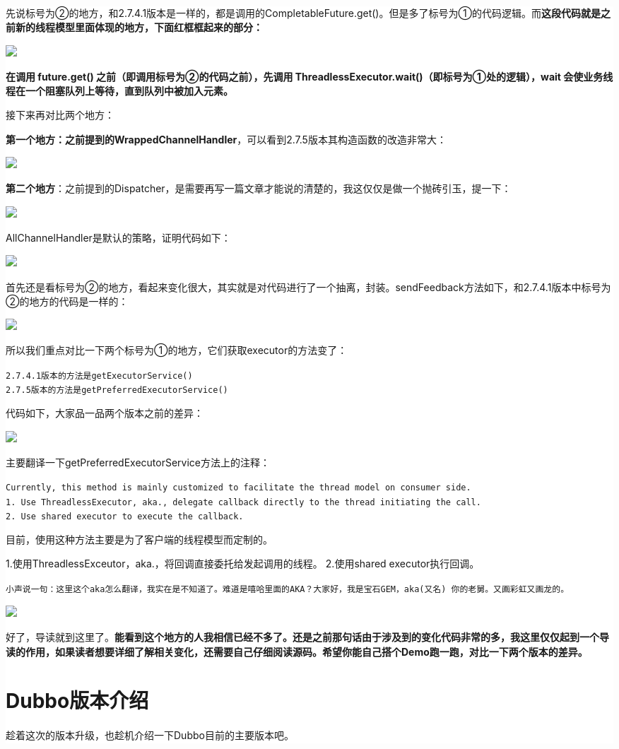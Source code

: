 先说标号为②的地方，和2.7.4.1版本是一样的，都是调用的CompletableFuture.get()。但是多了标号为①的代码逻辑。而**这段代码就是之前新的线程模型里面体现的地方，下面红框框起来的部分：**


![](https://user-gold-cdn.xitu.io/2020/1/20/16fc0e768ec2a7d7?w=614&h=472&f=jpeg&s=43942)


**在调用 future.get() 之前（即调用标号为②的代码之前），先调用 ThreadlessExecutor.wait()（即标号为①处的逻辑），wait 会使业务线程在一个阻塞队列上等待，直到队列中被加入元素。**



接下来再对比两个地方：


**第一个地方：之前提到的WrappedChannelHandler**，可以看到2.7.5版本其构造函数的改造非常大：


![](https://user-gold-cdn.xitu.io/2020/1/20/16fc0e7a7860ead3?w=1266&h=514&f=png&s=93246)


**第二个地方**：之前提到的Dispatcher，是需要再写一篇文章才能说的清楚的，我这仅仅是做一个抛砖引玉，提一下：


![](https://user-gold-cdn.xitu.io/2020/1/20/16fc0e7cee2d10f2?w=1372&h=910&f=jpeg&s=314821)



AllChannelHandler是默认的策略，证明代码如下：


![](https://user-gold-cdn.xitu.io/2020/1/20/16fc0e7e413d5fae?w=649&h=310&f=png&s=21234)

首先还是看标号为②的地方，看起来变化很大，其实就是对代码进行了一个抽离，封装。sendFeedback方法如下，和2.7.4.1版本中标号为②的地方的代码是一样的：


![](https://user-gold-cdn.xitu.io/2020/1/20/16fc0e80420c5f46?w=1049&h=321&f=png&s=46658)

所以我们重点对比一下两个标号为①的地方，它们获取executor的方法变了：
```
2.7.4.1版本的方法是getExecutorService()
2.7.5版本的方法是getPreferredExecutorService()
```
代码如下，大家品一品两个版本之前的差异：


![](https://user-gold-cdn.xitu.io/2020/1/20/16fc0e855c45a085?w=1111&h=1080&f=jpeg&s=284695)

主要翻译一下getPreferredExecutorService方法上的注释：
```
Currently, this method is mainly customized to facilitate the thread model on consumer side.
1. Use ThreadlessExecutor, aka., delegate callback directly to the thread initiating the call.   
2. Use shared executor to execute the callback.
```
目前，使用这种方法主要是为了客户端的线程模型而定制的。

1.使用ThreadlessExceutor，aka.，将回调直接委托给发起调用的线程。
2.使用shared executor执行回调。


```小声说一句：这里这个aka怎么翻译，我实在是不知道了。难道是嘻哈里面的AKA？大家好，我是宝石GEM，aka(又名) 你的老舅。又画彩虹又画龙的。```

![](https://user-gold-cdn.xitu.io/2020/1/20/16fc0e95fe32fc82?w=304&h=89&f=png&s=22521)



好了，导读就到这里了。**能看到这个地方的人我相信已经不多了。还是之前那句话由于涉及到的变化代码非常的多，我这里仅仅起到一个导读的作用，如果读者想要详细了解相关变化，还需要自己仔细阅读源码。希望你能自己搭个Demo跑一跑，对比一下两个版本的差异。**



# Dubbo版本介绍

趁着这次的版本升级，也趁机介绍一下Dubbo目前的主要版本吧。
```